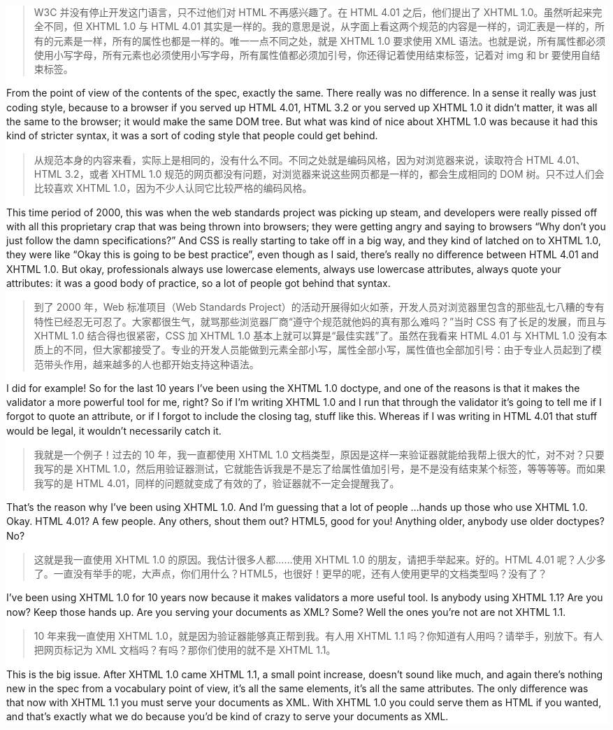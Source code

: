 > W3C 并没有停止开发这门语言，只不过他们对 HTML 不再感兴趣了。在 HTML 4.01 之后，他们提出了 XHTML 1.0。虽然听起来完全不同，但 XHTML 1.0 与 HTML 4.01 其实是一样的。我的意思是说，从字面上看这两个规范的内容是一样的，词汇表是一样的，所有的元素是一样，所有的属性也都是一样的。唯一一点不同之处，就是 XHTML 1.0 要求使用 XML 语法。也就是说，所有属性都必须使用小写字母，所有元素也必须使用小写字母，所有属性值都必须加引号，你还得记着使用结束标签，记着对 img 和 br 要使用自结束标签。

From the point of view of the contents of the spec, exactly the same. There really was no difference. In a sense it really was just coding style, because to a browser if you served up HTML 4.01, HTML 3.2 or you served up XHTML 1.0 it didn’t matter, it was all the same to the browser; it would make the same DOM tree. But what was kind of nice about XHTML 1.0 was because it had this kind of stricter syntax, it was a sort of coding style that people could get behind.

> 从规范本身的内容来看，实际上是相同的，没有什么不同。不同之处就是编码风格，因为对浏览器来说，读取符合 HTML 4.01、HTML 3.2，或者 XHTML 1.0 规范的网页都没有问题，对浏览器来说这些网页都是一样的，都会生成相同的 DOM 树。只不过人们会比较喜欢 XHTML 1.0，因为不少人认同它比较严格的编码风格。

This time period of 2000, this was when the web standards project was picking up steam, and developers were really pissed off with all this proprietary crap that was being thrown into browsers; they were getting angry and saying to browsers “Why don’t you just follow the damn specifications?” And CSS is really starting to take off in a big way, and they kind of latched on to XHTML 1.0, they were like “Okay this is going to be best practice”, even though as I said, there’s really no difference between HTML 4.01 and XHTML 1.0. But okay, professionals always use lowercase elements, always use lowercase attributes, always quote your attributes: it was a good body of practice, so a lot of people got behind that syntax.

> 到了 2000 年，Web 标准项目（Web Standards Project）的活动开展得如火如荼，开发人员对浏览器里包含的那些乱七八糟的专有特性已经忍无可忍了。大家都很生气，就骂那些浏览器厂商“遵守个规范就他妈的真有那么难吗？”当时 CSS 有了长足的发展，而且与 XHTML 1.0 结合得也很紧密，CSS 加 XHTML 1.0 基本上就可以算是“最佳实践”了。虽然在我看来 HTML 4.01 与 XHTML 1.0 没有本质上的不同，但大家都接受了。专业的开发人员能做到元素全部小写，属性全部小写，属性值也全部加引号：由于专业人员起到了模范带头作用，越来越多的人也都开始支持这种语法。

I did for example! So for the last 10 years I’ve been using the XHTML 1.0 doctype, and one of the reasons is that it makes the validator a more powerful tool for me, right? So if I’m writing XHTML 1.0 and I run that through the validator it’s going to tell me if I forgot to quote an attribute, or if I forgot to include the closing tag, stuff like this. Whereas if I was writing in HTML 4.01 that stuff would be legal, it wouldn’t necessarily catch it.

> 我就是一个例子！过去的 10 年，我一直都使用 XHTML 1.0 文档类型，原因是这样一来验证器就能给我帮上很大的忙，对不对？只要我写的是 XHTML 1.0，然后用验证器测试，它就能告诉我是不是忘了给属性值加引号，是不是没有结束某个标签，等等等等。而如果我写的是 HTML 4.01，同样的问题就变成了有效的了，验证器就不一定会提醒我了。

That’s the reason why I’ve been using XHTML 1.0. And I’m guessing that a lot of people …hands up those who use XHTML 1.0. Okay. HTML 4.01? A few people. Any others, shout them out? HTML5, good for you! Anything older, anybody use older doctypes? No?

> 这就是我一直使用 XHTML 1.0 的原因。我估计很多人都……使用 XHTML 1.0 的朋友，请把手举起来。好的。HTML 4.01 呢？人少多了。一直没有举手的呢，大声点，你们用什么？HTML5，也很好！更早的呢，还有人使用更早的文档类型吗？没有了？

I’ve been using XHTML 1.0 for 10 years now because it makes validators a more useful tool. Is anybody using XHTML 1.1? Are you now? Keep those hands up. Are you serving your documents as XML? Some? Well the ones you’re not are not XHTML 1.1.

> 10 年来我一直使用 XHTML 1.0，就是因为验证器能够真正帮到我。有人用 XHTML 1.1 吗？你知道有人用吗？请举手，别放下。有人把网页标记为 XML 文档吗？有吗？那你们使用的就不是 XHTML 1.1。

This is the big issue. After XHTML 1.0 came XHTML 1.1, a small point increase, doesn’t sound like much, and again there’s nothing new in the spec from a vocabulary point of view, it’s all the same elements, it’s all the same attributes. The only difference was that now with XHTML 1.1 you must serve your documents as XML. With XHTML 1.0 you could serve them as HTML if you wanted, and that’s exactly what we do because you’d be kind of crazy to serve your documents as XML.

